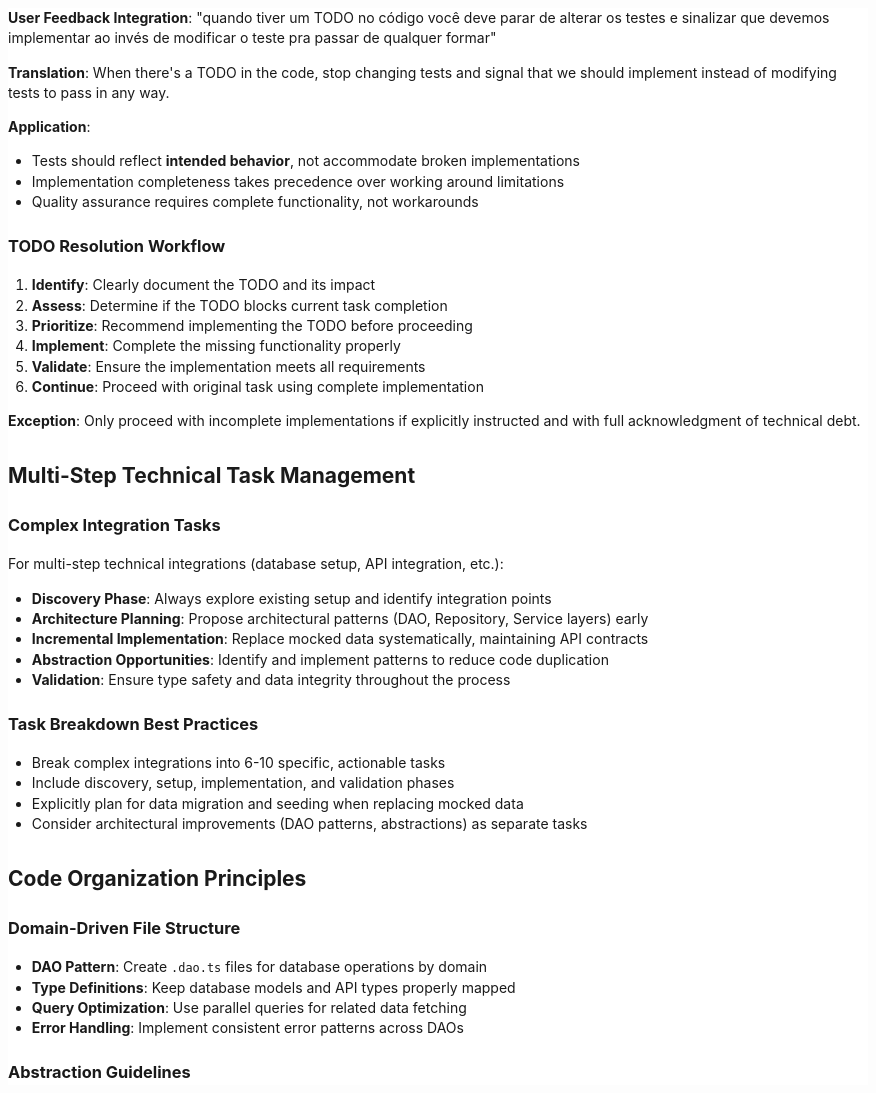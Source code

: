 **User Feedback Integration**: "quando tiver um TODO no código você deve parar de alterar os testes e sinalizar que devemos implementar ao invés de modificar o teste pra passar de qualquer formar"

**Translation**: When there's a TODO in the code, stop changing tests and signal that we should implement instead of modifying tests to pass in any way.

**Application**:
- Tests should reflect **intended behavior**, not accommodate broken implementations
- Implementation completeness takes precedence over working around limitations
- Quality assurance requires complete functionality, not workarounds

### TODO Resolution Workflow

1. **Identify**: Clearly document the TODO and its impact
2. **Assess**: Determine if the TODO blocks current task completion
3. **Prioritize**: Recommend implementing the TODO before proceeding
4. **Implement**: Complete the missing functionality properly
5. **Validate**: Ensure the implementation meets all requirements
6. **Continue**: Proceed with original task using complete implementation

**Exception**: Only proceed with incomplete implementations if explicitly instructed and with full acknowledgment of technical debt.

## Multi-Step Technical Task Management

### Complex Integration Tasks

For multi-step technical integrations (database setup, API integration, etc.):

- **Discovery Phase**: Always explore existing setup and identify integration points
- **Architecture Planning**: Propose architectural patterns (DAO, Repository, Service layers) early
- **Incremental Implementation**: Replace mocked data systematically, maintaining API contracts
- **Abstraction Opportunities**: Identify and implement patterns to reduce code duplication
- **Validation**: Ensure type safety and data integrity throughout the process

### Task Breakdown Best Practices

- Break complex integrations into 6-10 specific, actionable tasks
- Include discovery, setup, implementation, and validation phases
- Explicitly plan for data migration and seeding when replacing mocked data
- Consider architectural improvements (DAO patterns, abstractions) as separate tasks

## Code Organization Principles

### Domain-Driven File Structure

- **DAO Pattern**: Create `.dao.ts` files for database operations by domain
- **Type Definitions**: Keep database models and API types properly mapped
- **Query Optimization**: Use parallel queries for related data fetching
- **Error Handling**: Implement consistent error patterns across DAOs

### Abstraction Guidelines
